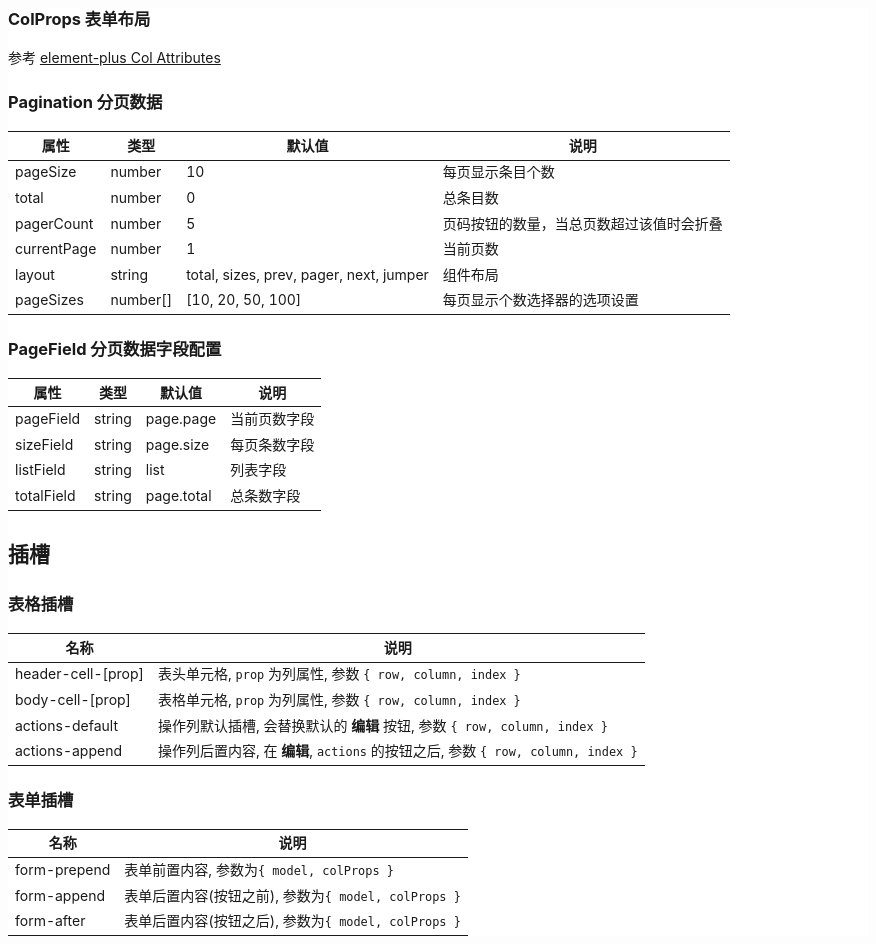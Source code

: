 ### ColProps 表单布局

参考 [element-plus Col Attributes](https://element-plus.org/#/zh-CN/component/layout#col-attributes)

### Pagination 分页数据

| 属性 | 类型 | 默认值 | 说明 |
| --- | --- | --- | --- |
| pageSize | number | 10 | 每页显示条目个数 |
| total | number | 0 | 总条目数 |
| pagerCount | number | 5 | 页码按钮的数量，当总页数超过该值时会折叠 |
| currentPage | number | 1 | 当前页数 |
| layout | string | total, sizes, prev, pager, next, jumper | 组件布局 |
| pageSizes | number[] | [10, 20, 50, 100] | 每页显示个数选择器的选项设置 |

### PageField 分页数据字段配置

| 属性       | 类型   | 默认值     | 说明         |
| ---------- | ------ | ---------- | ------------ |
| pageField  | string | page.page  | 当前页数字段 |
| sizeField  | string | page.size  | 每页条数字段 |
| listField  | string | list       | 列表字段     |
| totalField | string | page.total | 总条数字段   |

## 插槽

### 表格插槽

| 名称 | 说明 |
| --- | --- |
| header-cell-[prop] | 表头单元格, `prop` 为列属性, 参数 `{ row, column, index }` |
| body-cell-[prop] | 表格单元格, `prop` 为列属性, 参数 `{ row, column, index }` |
| actions-default | 操作列默认插槽, 会替换默认的 **编辑** 按钮, 参数 `{ row, column, index }` |
| actions-append | 操作列后置内容, 在 **编辑**, `actions` 的按钮之后, 参数 `{ row, column, index }` |

### 表单插槽

| 名称         | 说明                                                |
| ------------ | --------------------------------------------------- |
| form-prepend | 表单前置内容, 参数为`{ model, colProps }`           |
| form-append  | 表单后置内容(按钮之前), 参数为`{ model, colProps }` |
| form-after   | 表单后置内容(按钮之后), 参数为`{ model, colProps }` |
